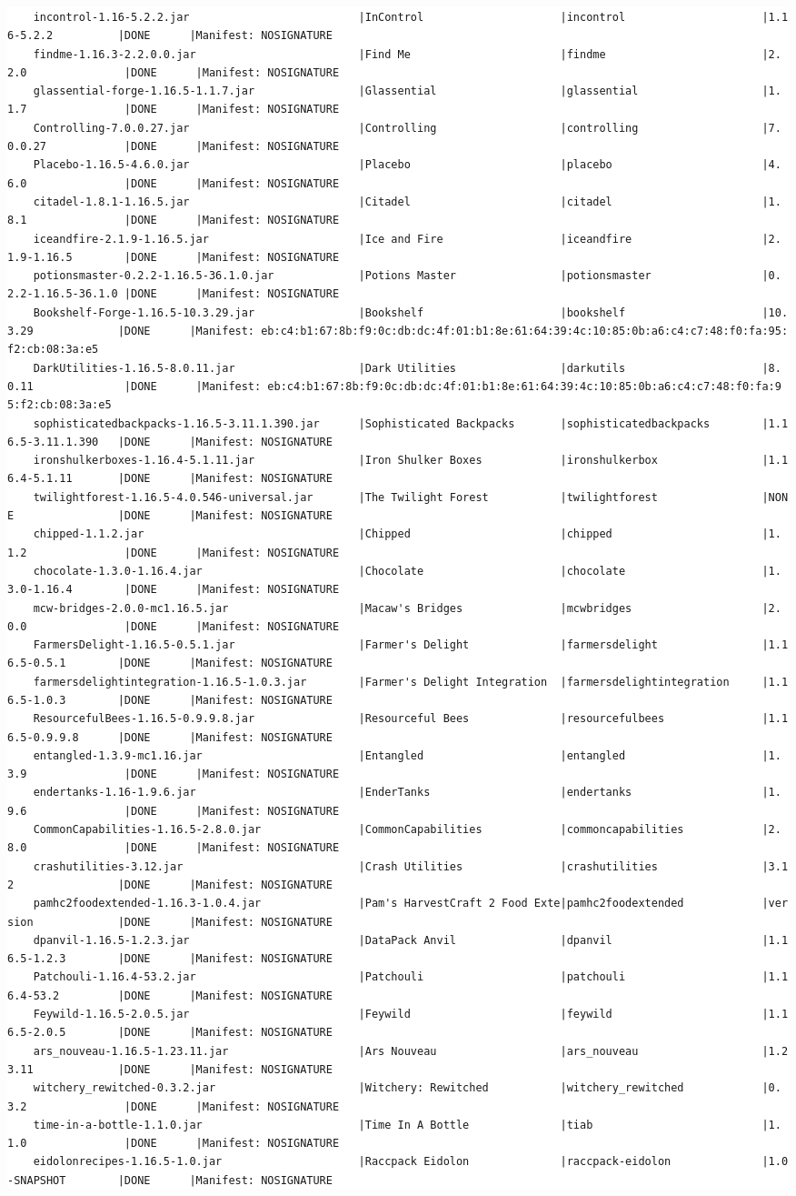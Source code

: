 		incontrol-1.16-5.2.2.jar                          |InControl                     |incontrol                     |1.16-5.2.2          |DONE      |Manifest: NOSIGNATURE
		findme-1.16.3-2.2.0.0.jar                         |Find Me                       |findme                        |2.2.0               |DONE      |Manifest: NOSIGNATURE
		glassential-forge-1.16.5-1.1.7.jar                |Glassential                   |glassential                   |1.1.7               |DONE      |Manifest: NOSIGNATURE
		Controlling-7.0.0.27.jar                          |Controlling                   |controlling                   |7.0.0.27            |DONE      |Manifest: NOSIGNATURE
		Placebo-1.16.5-4.6.0.jar                          |Placebo                       |placebo                       |4.6.0               |DONE      |Manifest: NOSIGNATURE
		citadel-1.8.1-1.16.5.jar                          |Citadel                       |citadel                       |1.8.1               |DONE      |Manifest: NOSIGNATURE
		iceandfire-2.1.9-1.16.5.jar                       |Ice and Fire                  |iceandfire                    |2.1.9-1.16.5        |DONE      |Manifest: NOSIGNATURE
		potionsmaster-0.2.2-1.16.5-36.1.0.jar             |Potions Master                |potionsmaster                 |0.2.2-1.16.5-36.1.0 |DONE      |Manifest: NOSIGNATURE
		Bookshelf-Forge-1.16.5-10.3.29.jar                |Bookshelf                     |bookshelf                     |10.3.29             |DONE      |Manifest: eb:c4:b1:67:8b:f9:0c:db:dc:4f:01:b1:8e:61:64:39:4c:10:85:0b:a6:c4:c7:48:f0:fa:95:f2:cb:08:3a:e5
		DarkUtilities-1.16.5-8.0.11.jar                   |Dark Utilities                |darkutils                     |8.0.11              |DONE      |Manifest: eb:c4:b1:67:8b:f9:0c:db:dc:4f:01:b1:8e:61:64:39:4c:10:85:0b:a6:c4:c7:48:f0:fa:95:f2:cb:08:3a:e5
		sophisticatedbackpacks-1.16.5-3.11.1.390.jar      |Sophisticated Backpacks       |sophisticatedbackpacks        |1.16.5-3.11.1.390   |DONE      |Manifest: NOSIGNATURE
		ironshulkerboxes-1.16.4-5.1.11.jar                |Iron Shulker Boxes            |ironshulkerbox                |1.16.4-5.1.11       |DONE      |Manifest: NOSIGNATURE
		twilightforest-1.16.5-4.0.546-universal.jar       |The Twilight Forest           |twilightforest                |NONE                |DONE      |Manifest: NOSIGNATURE
		chipped-1.1.2.jar                                 |Chipped                       |chipped                       |1.1.2               |DONE      |Manifest: NOSIGNATURE
		chocolate-1.3.0-1.16.4.jar                        |Chocolate                     |chocolate                     |1.3.0-1.16.4        |DONE      |Manifest: NOSIGNATURE
		mcw-bridges-2.0.0-mc1.16.5.jar                    |Macaw's Bridges               |mcwbridges                    |2.0.0               |DONE      |Manifest: NOSIGNATURE
		FarmersDelight-1.16.5-0.5.1.jar                   |Farmer's Delight              |farmersdelight                |1.16.5-0.5.1        |DONE      |Manifest: NOSIGNATURE
		farmersdelightintegration-1.16.5-1.0.3.jar        |Farmer's Delight Integration  |farmersdelightintegration     |1.16.5-1.0.3        |DONE      |Manifest: NOSIGNATURE
		ResourcefulBees-1.16.5-0.9.9.8.jar                |Resourceful Bees              |resourcefulbees               |1.16.5-0.9.9.8      |DONE      |Manifest: NOSIGNATURE
		entangled-1.3.9-mc1.16.jar                        |Entangled                     |entangled                     |1.3.9               |DONE      |Manifest: NOSIGNATURE
		endertanks-1.16-1.9.6.jar                         |EnderTanks                    |endertanks                    |1.9.6               |DONE      |Manifest: NOSIGNATURE
		CommonCapabilities-1.16.5-2.8.0.jar               |CommonCapabilities            |commoncapabilities            |2.8.0               |DONE      |Manifest: NOSIGNATURE
		crashutilities-3.12.jar                           |Crash Utilities               |crashutilities                |3.12                |DONE      |Manifest: NOSIGNATURE
		pamhc2foodextended-1.16.3-1.0.4.jar               |Pam's HarvestCraft 2 Food Exte|pamhc2foodextended            |version             |DONE      |Manifest: NOSIGNATURE
		dpanvil-1.16.5-1.2.3.jar                          |DataPack Anvil                |dpanvil                       |1.16.5-1.2.3        |DONE      |Manifest: NOSIGNATURE
		Patchouli-1.16.4-53.2.jar                         |Patchouli                     |patchouli                     |1.16.4-53.2         |DONE      |Manifest: NOSIGNATURE
		Feywild-1.16.5-2.0.5.jar                          |Feywild                       |feywild                       |1.16.5-2.0.5        |DONE      |Manifest: NOSIGNATURE
		ars_nouveau-1.16.5-1.23.11.jar                    |Ars Nouveau                   |ars_nouveau                   |1.23.11             |DONE      |Manifest: NOSIGNATURE
		witchery_rewitched-0.3.2.jar                      |Witchery: Rewitched           |witchery_rewitched            |0.3.2               |DONE      |Manifest: NOSIGNATURE
		time-in-a-bottle-1.1.0.jar                        |Time In A Bottle              |tiab                          |1.1.0               |DONE      |Manifest: NOSIGNATURE
		eidolonrecipes-1.16.5-1.0.jar                     |Raccpack Eidolon              |raccpack-eidolon              |1.0-SNAPSHOT        |DONE      |Manifest: NOSIGNATURE
